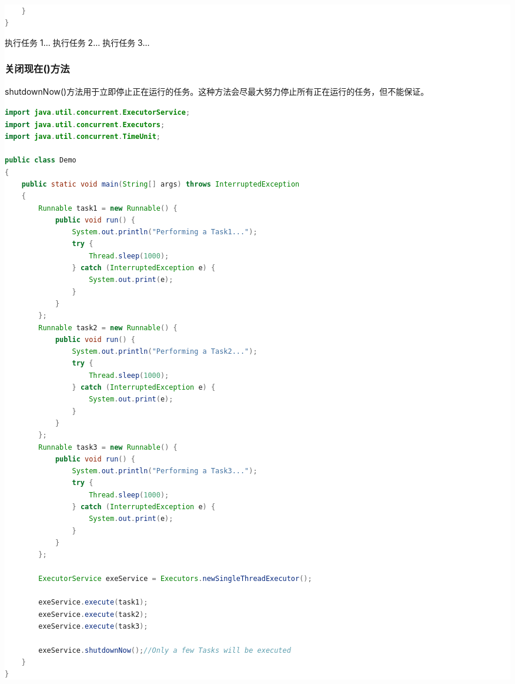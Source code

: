 ```java
	}
}
```

执行任务 1...
执行任务 2...
执行任务 3...

### 关闭现在()方法

shutdownNow()方法用于立即停止正在运行的任务。这种方法会尽最大努力停止所有正在运行的任务，但不能保证。

```java
import java.util.concurrent.ExecutorService;
import java.util.concurrent.Executors;
import java.util.concurrent.TimeUnit;

public class Demo
{
	public static void main(String[] args) throws InterruptedException
	{
		Runnable task1 = new Runnable() {
		    public void run() {
		        System.out.println("Performing a Task1...");
		        try {
					Thread.sleep(1000);
				} catch (InterruptedException e) {
					System.out.print(e);
				}
		    }
		};
		Runnable task2 = new Runnable() {
		    public void run() {
		        System.out.println("Performing a Task2...");
		        try {
					Thread.sleep(1000);
				} catch (InterruptedException e) {
					System.out.print(e);
				}
		    }
		};
		Runnable task3 = new Runnable() {
		    public void run() {
		        System.out.println("Performing a Task3...");
		        try {
					Thread.sleep(1000);
				} catch (InterruptedException e) {
					System.out.print(e);
				}
		    }
		};

		ExecutorService exeService = Executors.newSingleThreadExecutor();

		exeService.execute(task1);
		exeService.execute(task2);
		exeService.execute(task3);

		exeService.shutdownNow();//Only a few Tasks will be executed
	}
}
```
